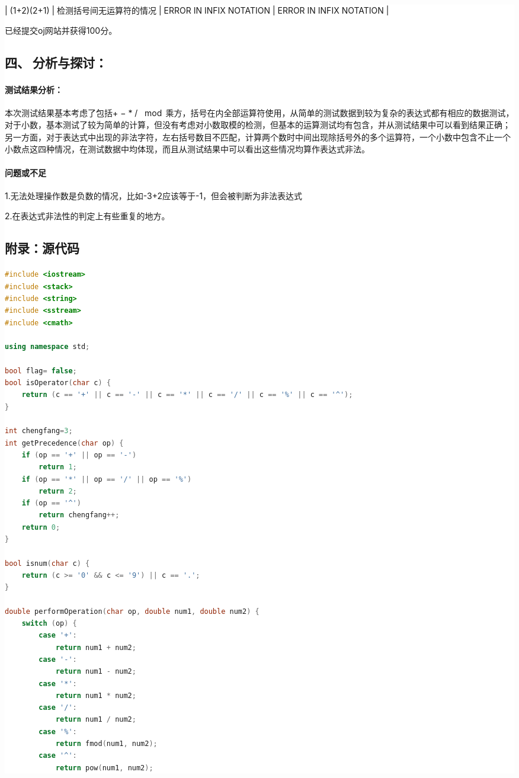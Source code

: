 |            (1+2)(2+1)             | 检测括号间无运算符的情况               | ERROR IN INFIX NOTATION | ERROR IN INFIX NOTATION |

已经提交oj网站并获得100分。



## 四、  分析与探讨：

#### 测试结果分析：

本次测试结果基本考虑了包括$+\ -\ *\ /\ \mod{}$乘方，括号在内全部运算符使用，从简单的测试数据到较为复杂的表达式都有相应的数据测试，对于小数，基本测试了较为简单的计算，但没有考虑对小数取模的检测，但基本的运算测试均有包含，并从测试结果中可以看到结果正确；另一方面，对于表达式中出现的非法字符，左右括号数目不匹配，计算两个数时中间出现除括号外的多个运算符，一个小数中包含不止一个小数点这四种情况，在测试数据中均体现，而且从测试结果中可以看出这些情况均算作表达式非法。

#### 问题或不足

1.无法处理操作数是负数的情况，比如-3+2应该等于-1，但会被判断为非法表达式

2.在表达式非法性的判定上有些重复的地方。

## 附录：源代码

```c++
#include <iostream>
#include <stack>
#include <string>
#include <sstream>
#include <cmath>

using namespace std;

bool flag= false;
bool isOperator(char c) {
    return (c == '+' || c == '-' || c == '*' || c == '/' || c == '%' || c == '^');
}

int chengfang=3;
int getPrecedence(char op) {
    if (op == '+' || op == '-')
        return 1;
    if (op == '*' || op == '/' || op == '%')
        return 2;
    if (op == '^')
        return chengfang++;
    return 0;
}

bool isnum(char c) {
    return (c >= '0' && c <= '9') || c == '.';
}

double performOperation(char op, double num1, double num2) {
    switch (op) {
        case '+':
            return num1 + num2;
        case '-':
            return num1 - num2;
        case '*':
            return num1 * num2;
        case '/':
            return num1 / num2;
        case '%':
            return fmod(num1, num2);
        case '^':
            return pow(num1, num2);
```